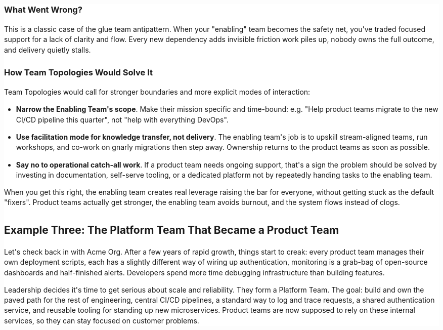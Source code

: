 ### What Went Wrong?

This is a classic case of the glue team antipattern. When your "enabling" team becomes the safety net, you've traded focused support for a lack of clarity and flow. Every new dependency adds invisible friction work piles up, nobody owns the full outcome, and delivery quietly stalls.

### How Team Topologies Would Solve It

Team Topologies would call for stronger boundaries and more explicit modes of interaction:

- **Narrow the Enabling Team's scope**. Make their mission specific and time-bound: e.g. "Help product teams migrate to the new CI/CD pipeline this quarter", not "help with everything DevOps".

- **Use facilitation mode for knowledge transfer, not delivery**. The enabling team's job is to upskill stream-aligned teams, run workshops, and co-work on gnarly migrations then step away. Ownership returns to the product teams as soon as possible.

- **Say no to operational catch-all work**. If a product team needs ongoing support, that's a sign the problem should be solved by investing in documentation, self-serve tooling, or a dedicated platform not by repeatedly handing tasks to the enabling team.

When you get this right, the enabling team creates real leverage raising the bar for everyone, without getting stuck as the default "fixers". Product teams actually get stronger, the enabling team avoids burnout, and the system flows instead of clogs.

## Example Three: The Platform Team That Became a Product Team

Let's check back in with Acme Org. After a few years of rapid growth, things start to creak: every product team manages their own deployment scripts, each has a slightly different way of wiring up authentication, monitoring is a grab-bag of open-source dashboards and half-finished alerts. Developers spend more time debugging infrastructure than building features.

Leadership decides it's time to get serious about scale and reliability. They form a Platform Team. The goal: build and own the paved path for the rest of engineering, central CI/CD pipelines, a standard way to log and trace requests, a shared authentication service, and reusable tooling for standing up new microservices. Product teams are now supposed to rely on these internal services, so they can stay focused on customer problems.

